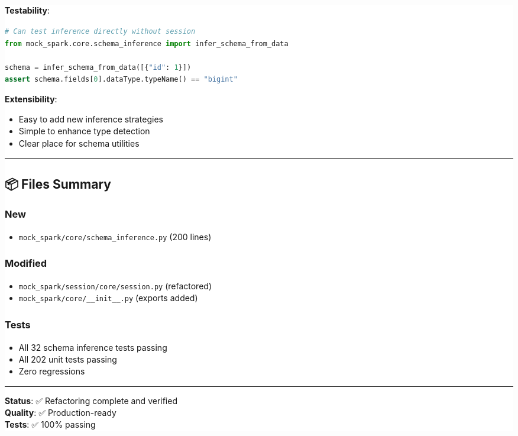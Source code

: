 **Testability**:
```python
# Can test inference directly without session
from mock_spark.core.schema_inference import infer_schema_from_data

schema = infer_schema_from_data([{"id": 1}])
assert schema.fields[0].dataType.typeName() == "bigint"
```

**Extensibility**:
- Easy to add new inference strategies
- Simple to enhance type detection
- Clear place for schema utilities

---

## 📦 Files Summary

### New
- `mock_spark/core/schema_inference.py` (200 lines)

### Modified
- `mock_spark/session/core/session.py` (refactored)
- `mock_spark/core/__init__.py` (exports added)

### Tests
- All 32 schema inference tests passing
- All 202 unit tests passing
- Zero regressions

---

**Status**: ✅ Refactoring complete and verified  
**Quality**: ✅ Production-ready  
**Tests**: ✅ 100% passing  

